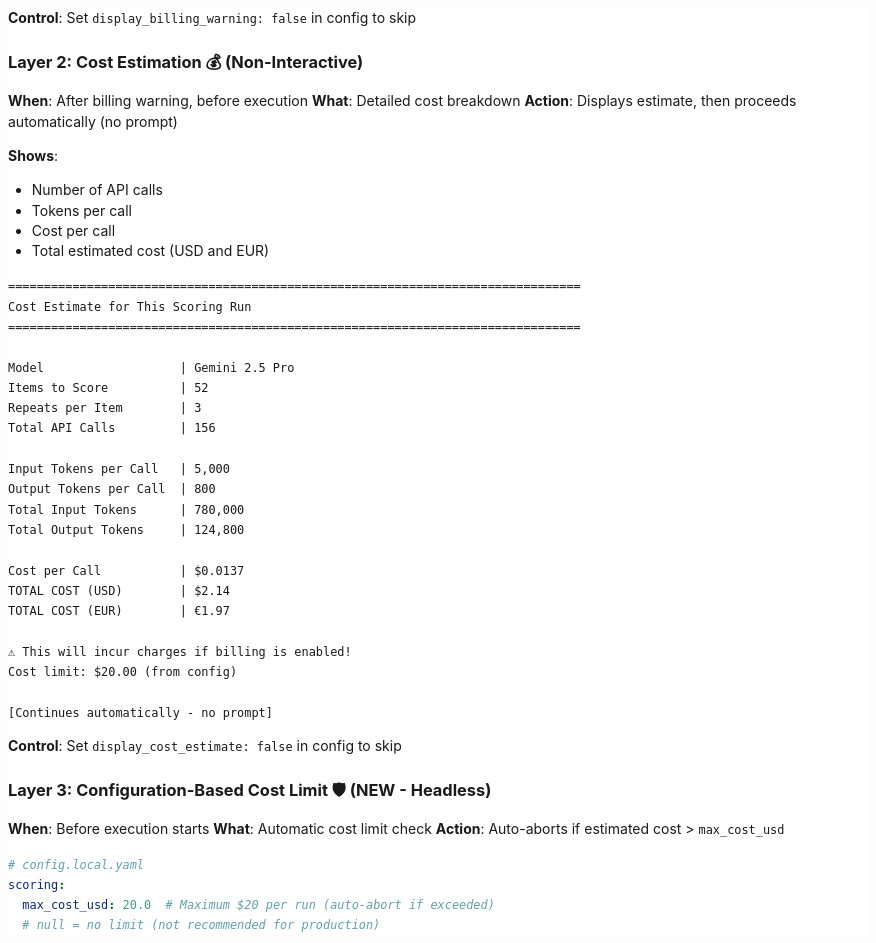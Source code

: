 **Control**: Set `display_billing_warning: false` in config to skip

### Layer 2: Cost Estimation 💰 (Non-Interactive)

**When**: After billing warning, before execution
**What**: Detailed cost breakdown
**Action**: Displays estimate, then proceeds automatically (no prompt)

**Shows**:
- Number of API calls
- Tokens per call
- Cost per call
- Total estimated cost (USD and EUR)

```
================================================================================
Cost Estimate for This Scoring Run
================================================================================

Model                   | Gemini 2.5 Pro
Items to Score          | 52
Repeats per Item        | 3
Total API Calls         | 156

Input Tokens per Call   | 5,000
Output Tokens per Call  | 800
Total Input Tokens      | 780,000
Total Output Tokens     | 124,800

Cost per Call           | $0.0137
TOTAL COST (USD)        | $2.14
TOTAL COST (EUR)        | €1.97

⚠ This will incur charges if billing is enabled!
Cost limit: $20.00 (from config)

[Continues automatically - no prompt]
```

**Control**: Set `display_cost_estimate: false` in config to skip

### Layer 3: Configuration-Based Cost Limit 🛡️ (NEW - Headless)

**When**: Before execution starts
**What**: Automatic cost limit check
**Action**: Auto-aborts if estimated cost > `max_cost_usd`

```yaml
# config.local.yaml
scoring:
  max_cost_usd: 20.0  # Maximum $20 per run (auto-abort if exceeded)
  # null = no limit (not recommended for production)
```
